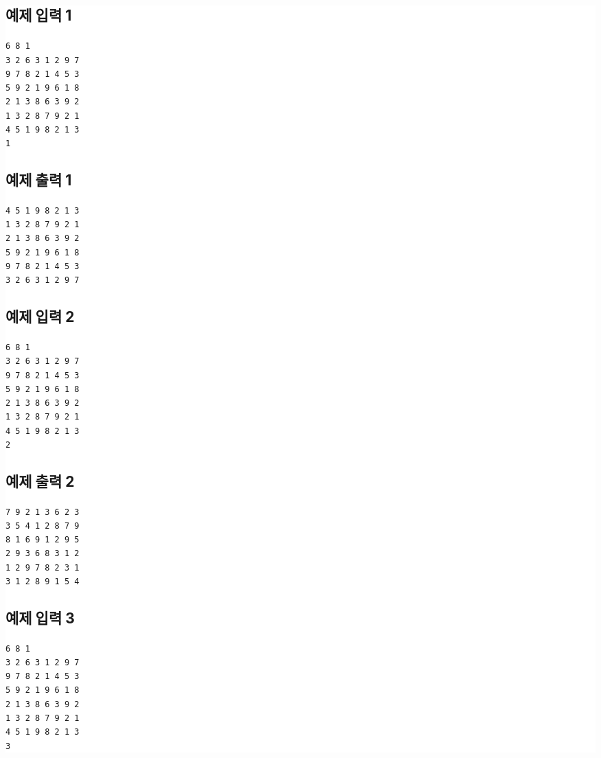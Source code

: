 ## 예제 입력 1

```
6 8 1
3 2 6 3 1 2 9 7
9 7 8 2 1 4 5 3
5 9 2 1 9 6 1 8
2 1 3 8 6 3 9 2
1 3 2 8 7 9 2 1
4 5 1 9 8 2 1 3
1
```

## 예제 출력 1

```
4 5 1 9 8 2 1 3
1 3 2 8 7 9 2 1
2 1 3 8 6 3 9 2
5 9 2 1 9 6 1 8
9 7 8 2 1 4 5 3
3 2 6 3 1 2 9 7
```

## 예제 입력 2

```
6 8 1
3 2 6 3 1 2 9 7
9 7 8 2 1 4 5 3
5 9 2 1 9 6 1 8
2 1 3 8 6 3 9 2
1 3 2 8 7 9 2 1
4 5 1 9 8 2 1 3
2
```

## 예제 출력 2

```
7 9 2 1 3 6 2 3
3 5 4 1 2 8 7 9
8 1 6 9 1 2 9 5
2 9 3 6 8 3 1 2
1 2 9 7 8 2 3 1
3 1 2 8 9 1 5 4
```

## 예제 입력 3

```
6 8 1
3 2 6 3 1 2 9 7
9 7 8 2 1 4 5 3
5 9 2 1 9 6 1 8
2 1 3 8 6 3 9 2
1 3 2 8 7 9 2 1
4 5 1 9 8 2 1 3
3
```
